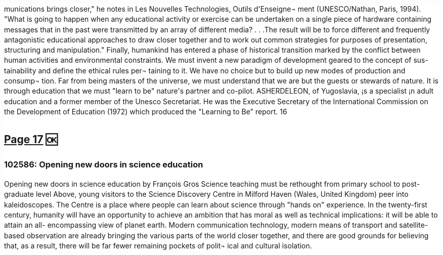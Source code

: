 munications brings closer," he notes in Les
Nouvelles Technologies, Outils d'Enseigne¬
ment (UNESCO/Nathan, Paris, 1994). "What is
going to happen when any educational activity
or exercise can be undertaken on a single piece
of hardware containing messages that in the
past were transmitted by an array of different
media? . . .The result will be to force different
and frequently antagonistic educational
approaches to draw closer together and to
work out common strategies for purposes of
presentation, structuring and manipulation."
Finally, humankind has entered a phase of
historical transition marked by the conflict
between human activities and environmental
constraints. We must invent a new paradigm
of development geared to the concept of sus-
tainability and define the ethical rules per¬
taining to it. We have no choice but to build
up new modes of production and consump¬
tion. Far from being masters of the universe,
we must understand that we are but the
guests or stewards of nature. It is through
education that we must "learn to be" nature's
partner and co-pilot.
ASHERDELEON,
of Yugoslavia, ¡s a specialist ¡n
adult education and a former
member of the Unesco Secretariat.
He was the Executive Secretary of
the International Commission on
the Development of Education
(1972) which produced the
"Learning to Be" report.
16
## [Page 17](https://demo.humlab.umu.se/courier/102622engo.pdf#page=17) 🆗
### 102586: Opening new doors in science education
Opening new doors in science
education by François Gros
Science teaching must be rethought from primary
school to post-graduate level
Above, young visitors to the
Science Discovery Centre in
Milford Haven (Wales, United
Kingdom) peer into
kaleidoscopes. The Centre is a
place where people can learn
about science through "hands
on" experience.
In the twenty-first century, humanity
will have an opportunity to achieve an
ambition that has moral as well as technical
implications: it will be able to attain an all-
encompassing view of planet earth. Modern
communication technology, modern means
of transport and satellite-based observation
are already bringing the various parts of the
world closer together, and there are good
grounds for believing that, as a result, there
will be far fewer remaining pockets of polit¬
ical and cultural isolation.